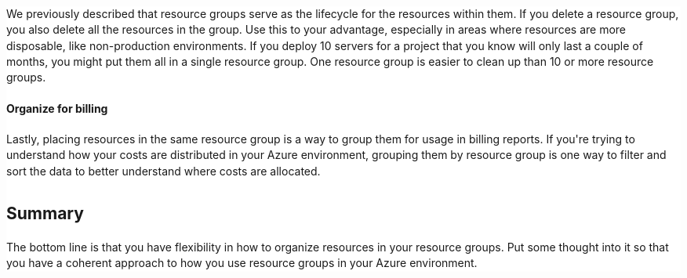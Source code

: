 We previously described that resource groups serve as the lifecycle for the resources within them. If you delete a resource group, you also delete all the resources in the group. Use this to your advantage, especially in areas where resources are more disposable, like non-production environments. If you deploy 10 servers for a project that you know will only last a couple of months, you might put them all in a single resource group. One resource group is easier to clean up than 10 or more resource groups.

#### Organize for billing

Lastly, placing resources in the same resource group is a way to group them for usage in billing reports. If you're trying to understand how your costs are distributed in your Azure environment, grouping them by resource group is one way to filter and sort the data to better understand where costs are allocated.

## Summary

The bottom line is that you have flexibility in how to organize resources in your resource groups. Put some thought into it so that you have a coherent approach to how you use resource groups in your Azure environment.

